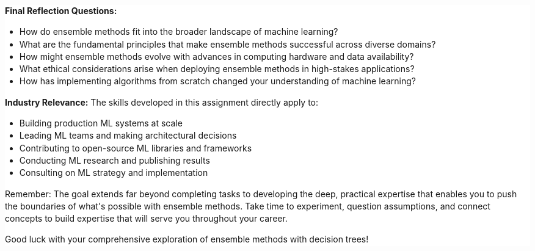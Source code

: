 **Final Reflection Questions:**
- How do ensemble methods fit into the broader landscape of machine learning?
- What are the fundamental principles that make ensemble methods successful across diverse domains?
- How might ensemble methods evolve with advances in computing hardware and data availability?
- What ethical considerations arise when deploying ensemble methods in high-stakes applications?
- How has implementing algorithms from scratch changed your understanding of machine learning?

**Industry Relevance:**
The skills developed in this assignment directly apply to:
- Building production ML systems at scale
- Leading ML teams and making architectural decisions
- Contributing to open-source ML libraries and frameworks
- Conducting ML research and publishing results
- Consulting on ML strategy and implementation

Remember: The goal extends far beyond completing tasks to developing the deep, practical expertise that enables you to push the boundaries of what's possible with ensemble methods. Take time to experiment, question assumptions, and connect concepts to build expertise that will serve you throughout your career.

Good luck with your comprehensive exploration of ensemble methods with decision trees!